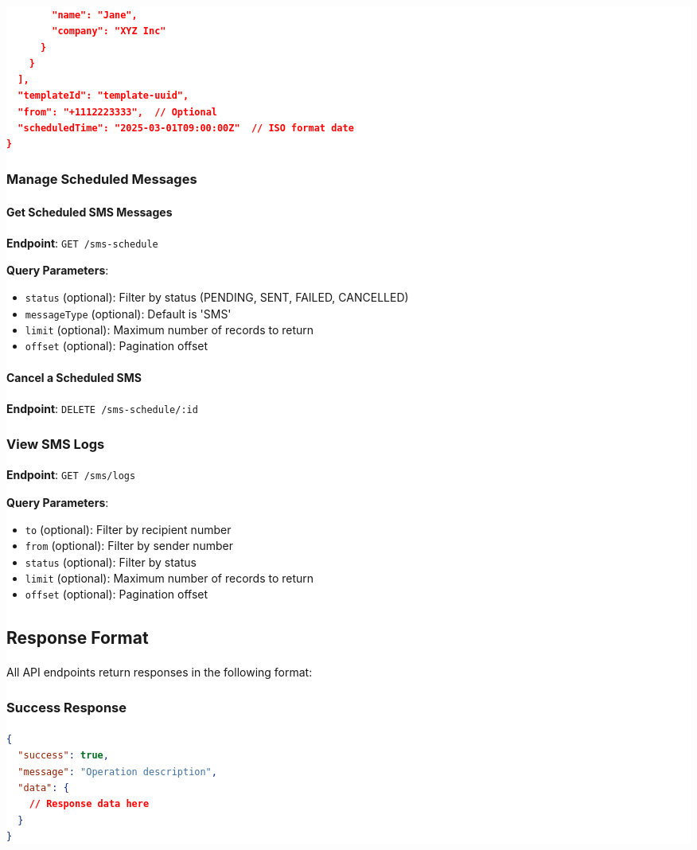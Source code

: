 ```json
        "name": "Jane",
        "company": "XYZ Inc"
      }
    }
  ],
  "templateId": "template-uuid",
  "from": "+1112223333",  // Optional
  "scheduledTime": "2025-03-01T09:00:00Z"  // ISO format date
}
```

### Manage Scheduled Messages

#### Get Scheduled SMS Messages

**Endpoint**: `GET /sms-schedule`

**Query Parameters**:
- `status` (optional): Filter by status (PENDING, SENT, FAILED, CANCELLED)
- `messageType` (optional): Default is 'SMS'
- `limit` (optional): Maximum number of records to return
- `offset` (optional): Pagination offset

#### Cancel a Scheduled SMS

**Endpoint**: `DELETE /sms-schedule/:id`

### View SMS Logs

**Endpoint**: `GET /sms/logs`

**Query Parameters**:
- `to` (optional): Filter by recipient number
- `from` (optional): Filter by sender number
- `status` (optional): Filter by status
- `limit` (optional): Maximum number of records to return
- `offset` (optional): Pagination offset

## Response Format

All API endpoints return responses in the following format:

### Success Response
```json
{
  "success": true,
  "message": "Operation description",
  "data": {
    // Response data here
  }
}
```
